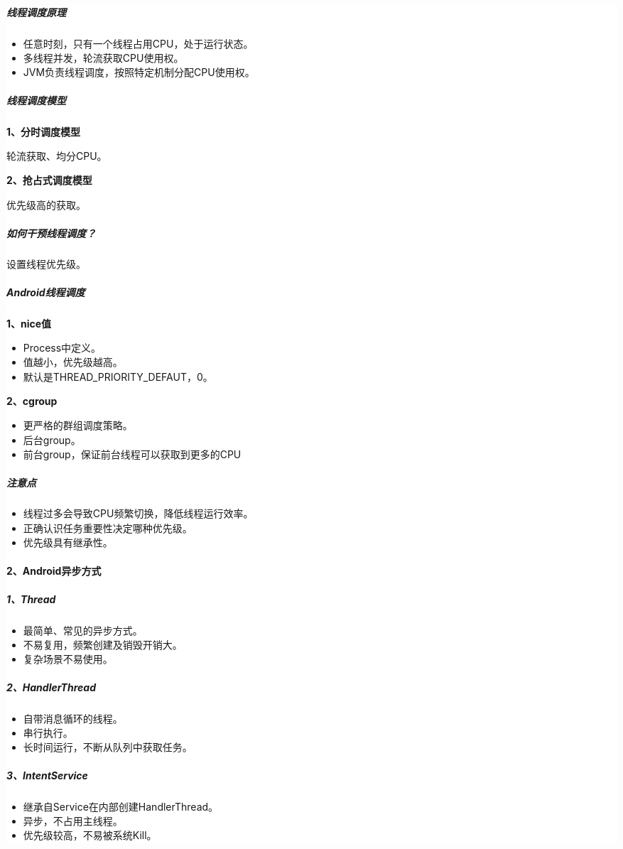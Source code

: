 ##### 线程调度原理

- 任意时刻，只有一个线程占用CPU，处于运行状态。
- 多线程并发，轮流获取CPU使用权。
- JVM负责线程调度，按照特定机制分配CPU使用权。

##### 线程调度模型

**1、分时调度模型**

轮流获取、均分CPU。

**2、抢占式调度模型**

优先级高的获取。

##### 如何干预线程调度？

设置线程优先级。

##### Android线程调度

**1、nice值**

- Process中定义。
- 值越小，优先级越高。
- 默认是THREAD_PRIORITY_DEFAUT，0。

**2、cgroup**

- 更严格的群组调度策略。
- 后台group。
- 前台group，保证前台线程可以获取到更多的CPU

##### 注意点

- 线程过多会导致CPU频繁切换，降低线程运行效率。
- 正确认识任务重要性决定哪种优先级。
- 优先级具有继承性。

#### 2、Android异步方式

##### 1、Thread

- 最简单、常见的异步方式。
- 不易复用，频繁创建及销毁开销大。
- 复杂场景不易使用。

##### 2、HandlerThread

- 自带消息循环的线程。
- 串行执行。
- 长时间运行，不断从队列中获取任务。

##### 3、IntentService

- 继承自Service在内部创建HandlerThread。
- 异步，不占用主线程。
- 优先级较高，不易被系统Kill。

